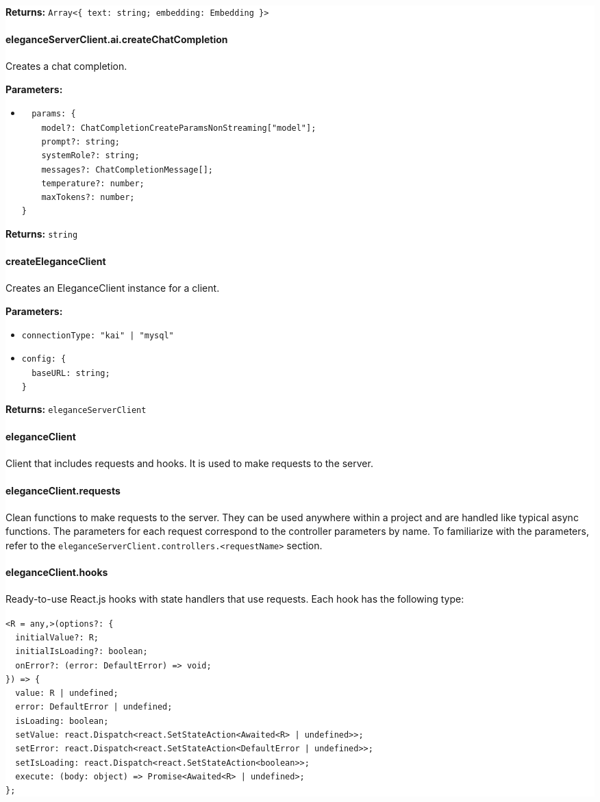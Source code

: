 **Returns:** `Array<{ text: string; embedding: Embedding }>`

#### eleganceServerClient.ai.createChatCompletion

Creates a chat completion.

**Parameters:**

- ```tsx
    params: {
      model?: ChatCompletionCreateParamsNonStreaming["model"];
      prompt?: string;
      systemRole?: string;
      messages?: ChatCompletionMessage[];
      temperature?: number;
      maxTokens?: number;
  }
  ```

**Returns:** `string`

#### createEleganceClient

Creates an EleganceClient instance for a client.

**Parameters:**

- `connectionType: "kai" | "mysql"`
- ```tsx
  config: {
    baseURL: string;
  }
  ```

**Returns:** `eleganceServerClient`

#### eleganceClient

Client that includes requests and hooks. It is used to make requests to the server.

#### eleganceClient.requests

Clean functions to make requests to the server. They can be used anywhere within a project and are handled like typical async functions. The parameters for each request correspond to the controller parameters by name. To familiarize with the parameters, refer to the `eleganceServerClient.controllers.<requestName>` section.

#### eleganceClient.hooks

Ready-to-use React.js hooks with state handlers that use requests. Each hook has the following type:

```tsx
<R = any,>(options?: {
  initialValue?: R;
  initialIsLoading?: boolean;
  onError?: (error: DefaultError) => void;
}) => {
  value: R | undefined;
  error: DefaultError | undefined;
  isLoading: boolean;
  setValue: react.Dispatch<react.SetStateAction<Awaited<R> | undefined>>;
  setError: react.Dispatch<react.SetStateAction<DefaultError | undefined>>;
  setIsLoading: react.Dispatch<react.SetStateAction<boolean>>;
  execute: (body: object) => Promise<Awaited<R> | undefined>;
};
```
